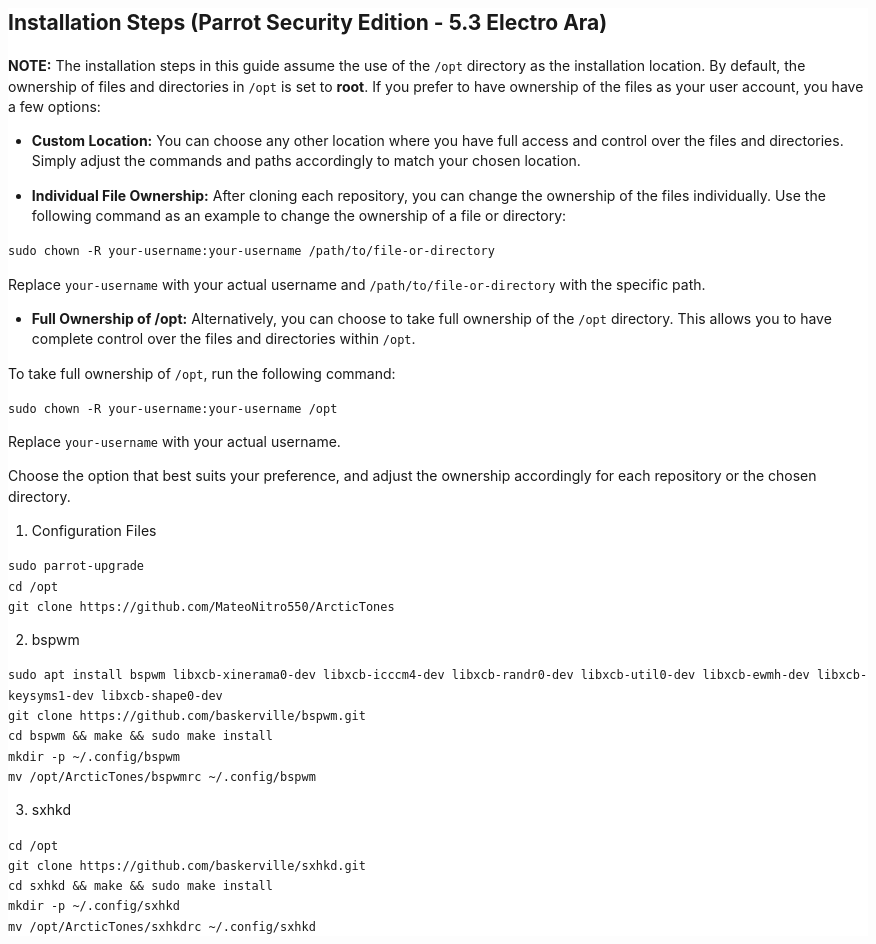 ## Installation Steps (Parrot Security Edition - 5.3 Electro Ara)

__NOTE:__ The installation steps in this guide assume the use of the ``/opt`` directory as the installation location. By default, the ownership of files and directories in ``/opt`` is set to __root__. If you prefer to have ownership of the files as your user account, you have a few options: 

* __Custom Location:__ You can choose any other location where you have full access and control over the files and directories. Simply adjust the commands and paths accordingly to match your chosen location.

* __Individual File Ownership:__ After cloning each repository, you can change the ownership of the files individually. Use the following command as an example to change the ownership of a file or directory:

```
sudo chown -R your-username:your-username /path/to/file-or-directory
```

Replace ``your-username`` with your actual username and ``/path/to/file-or-directory`` with the specific path.

* __Full Ownership of /opt:__ Alternatively, you can choose to take full ownership of the ``/opt`` directory. This allows you to have complete control over the files and directories within ``/opt``.

To take full ownership of ``/opt``, run the following command:

```
sudo chown -R your-username:your-username /opt
```

Replace ``your-username`` with your actual username.

Choose the option that best suits your preference, and adjust the ownership accordingly for each repository or the chosen directory.

1. Configuration Files

```
sudo parrot-upgrade
cd /opt
git clone https://github.com/MateoNitro550/ArcticTones
```

2. bspwm

```
sudo apt install bspwm libxcb-xinerama0-dev libxcb-icccm4-dev libxcb-randr0-dev libxcb-util0-dev libxcb-ewmh-dev libxcb-keysyms1-dev libxcb-shape0-dev
git clone https://github.com/baskerville/bspwm.git
cd bspwm && make && sudo make install
mkdir -p ~/.config/bspwm
mv /opt/ArcticTones/bspwmrc ~/.config/bspwm
```

3. sxhkd

```
cd /opt
git clone https://github.com/baskerville/sxhkd.git
cd sxhkd && make && sudo make install
mkdir -p ~/.config/sxhkd
mv /opt/ArcticTones/sxhkdrc ~/.config/sxhkd
```
